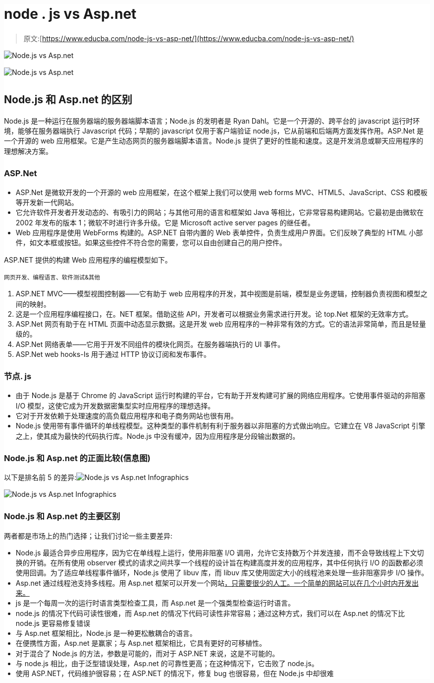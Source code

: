 # node . js vs Asp.net

> 原文:[https://www.educba.com/node-js-vs-asp-net/](https://www.educba.com/node-js-vs-asp-net/)

![Node.js vs Asp.net](../Images/4b7d2854aeab0249e7701b567e6354d6.png)

<noscript><img class="size-full wp-image-99297 alignnone" src="../Images/4b7d2854aeab0249e7701b567e6354d6.png" alt="Node.js vs Asp.net" width="684" height="319" srcset="https://cdn.educba.com/academy/wp-content/uploads/2018/08/Node.js-vs-Asp.net_.png 684w, https://cdn.educba.com/academy/wp-content/uploads/2018/08/Node.js-vs-Asp.net_-300x140.png 300w, https://cdn.educba.com/academy/wp-content/uploads/2018/08/Node.js-vs-Asp.net_-420x196.png 420w" sizes="(max-width: 684px) 100vw, 684px" data-original-src="https://cdn.educba.com/academy/wp-content/uploads/2018/08/Node.js-vs-Asp.net_.png"/></noscript>

## Node.js 和 Asp.net 的区别

Node.js 是一种运行在服务器端的服务器端脚本语言；Node.js 的发明者是 Ryan Dahl。它是一个开源的、跨平台的 javascript 运行时环境，能够在服务器端执行 Javascript 代码；早期的 javascript 仅用于客户端验证 node.js，它从前端和后端两方面发挥作用。ASP.Net 是一个开源的 web 应用框架。它是产生动态网页的服务器端脚本语言。Node.js 提供了更好的性能和速度。这是开发消息或聊天应用程序的理想解决方案。

### ASP.Net

*   ASP.Net 是微软开发的一个开源的 web 应用框架，在这个框架上我们可以使用 web forms MVC、HTML5、JavaScript、CSS 和模板等开发新一代网站。
*   它允许软件开发者开发动态的、有吸引力的网站；与其他可用的语言和框架如 Java 等相比，它非常容易构建网站。它最初是由微软在 2002 年发布的版本 1；微软不时进行许多升级。它是 Microsoft active server pages 的继任者。
*   Web 应用程序是使用 WebForms 构建的。ASP.NET 自带内置的 Web 表单控件，负责生成用户界面。它们反映了典型的 HTML 小部件，如文本框或按钮。如果这些控件不符合您的需要，您可以自由创建自己的用户控件。

ASP.NET 提供的构建 Web 应用程序的编程模型如下。

<small>网页开发、编程语言、软件测试&其他</small>

1.  ASP.NET MVC——模型视图控制器——它有助于 web 应用程序的开发，其中视图是前端，模型是业务逻辑，控制器负责视图和模型之间的映射。
2.  这是一个应用程序编程接口，在。NET 框架。借助这些 API，开发者可以根据业务需求进行开发。论 top.Net 框架的无效率方式。
3.  ASP.Net 网页有助于在 HTML 页面中动态显示数据。这是开发 web 应用程序的一种非常有效的方式。它的语法非常简单，而且是轻量级的。
4.  ASP.Net 网络表单——它用于开发不同组件的模块化网页。在服务器端执行的 UI 事件。
5.  ASP.Net web hooks-Is 用于通过 HTTP 协议订阅和发布事件。

### 节点. js

*   由于 Node.js 是基于 Chrome 的 JavaScript 运行时构建的平台，它有助于开发构建可扩展的网络应用程序。它使用事件驱动的非阻塞 I/O 模型，这使它成为开发数据密集型实时应用程序的理想选择。
*   它对于开发依赖于处理速度的高负载应用程序和电子商务网站也很有用。
*   Node.js 使用带有事件循环的单线程模型。这种类型的事件机制有利于服务器以非阻塞的方式做出响应。它建立在 V8 JavaScript 引擎之上，使其成为最快的代码执行库。Node.js 中没有缓冲，因为应用程序是分段输出数据的。

### Node.js 和 Asp.net 的正面比较(信息图)

以下是排名前 5 的差异:![Node.js vs Asp.net Infographics](../Images/0bf9cb8b30166b3a837c225211cd369a.png)

<noscript><img class="size-full wp-image-99310 alignnone" src="../Images/0bf9cb8b30166b3a837c225211cd369a.png" alt="Node.js vs Asp.net Infographics" width="955" height="2631" srcset="https://cdn.educba.com/academy/wp-content/uploads/2018/08/Node-js-vs-Asp-net.jpg 955w, https://cdn.educba.com/academy/wp-content/uploads/2018/08/Node-js-vs-Asp-net-109x300.jpg 109w, https://cdn.educba.com/academy/wp-content/uploads/2018/08/Node-js-vs-Asp-net-768x2116.jpg 768w, https://cdn.educba.com/academy/wp-content/uploads/2018/08/Node-js-vs-Asp-net-372x1024.jpg 372w, https://cdn.educba.com/academy/wp-content/uploads/2018/08/Node-js-vs-Asp-net-152x420.jpg 152w, https://cdn.educba.com/academy/wp-content/uploads/2018/08/Node-js-vs-Asp-net-268x738.jpg 268w" sizes="(max-width: 955px) 100vw, 955px" data-original-src="https://cdn.educba.com/academy/wp-content/uploads/2018/08/Node-js-vs-Asp-net.jpg"/></noscript>

### Node.js 和 Asp.net 的主要区别

两者都是市场上的热门选择；让我们讨论一些主要差异:

*   Node.js 最适合异步应用程序，因为它在单线程上运行，使用非阻塞 I/O 调用，允许它支持数万个并发连接，而不会导致线程上下文切换的开销。在所有使用 observer 模式的请求之间共享一个线程的设计旨在构建高度并发的应用程序，其中任何执行 I/O 的函数都必须使用回调。为了适应单线程事件循环，Node.js 使用了 libuv 库，而 libuv 库又使用固定大小的线程池来处理一些非阻塞异步 I/O 操作。
*   Asp.net 通过线程池支持多线程。用 Asp.net 框架可以开发一个网站[，只需要很少的人工。一个简单的网站可以在几个小时内开发出来。](https://www.educba.com/asp-dot-net-framework/)
*   js 是一个每周一次的运行时语言类型检查工具，而 Asp.net 是一个强类型检查运行时语言。
*   node.js 的情况下代码可读性很难，而 Asp.net 的情况下代码可读性非常容易；通过这种方式，我们可以在 Asp.net 的情况下比 node.js 更容易修复错误
*   与 Asp.net 框架相比，Node.js 是一种更松散耦合的语言。
*   在便携性方面，Asp.net 是赢家；与 Asp.net 框架相比，它具有更好的可移植性。
*   对于混合了 Node.js 的方法，参数是可能的，而对于 ASP.NET 来说，这是不可能的。
*   与 node.js 相比，由于泛型错误处理，Asp.net 的可靠性更高；在这种情况下，它击败了 node.js。
*   使用 ASP.NET，代码维护很容易；在 ASP.NET 的情况下，修复 bug 也很容易，但在 Node.js 中却很难
